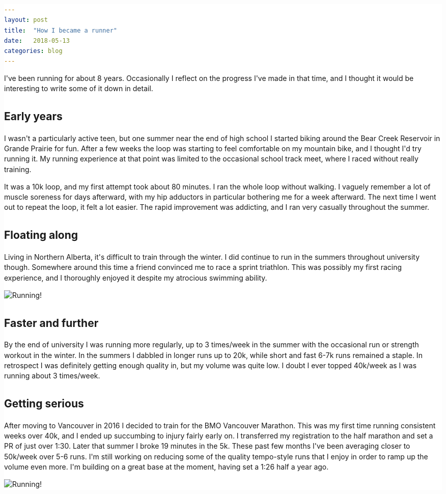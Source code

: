 ```yaml
---
layout: post
title:  "How I became a runner"
date:   2018-05-13
categories: blog
---
```

I've been running for about 8 years. Occasionally I reflect on the progress I've made in that time, and I thought it would be interesting to write some of it down in detail.

## Early years

I wasn't a particularly active teen, but one summer near the end of high school I started biking around the Bear Creek Reservoir in Grande Prairie for fun. After a few weeks the loop was starting to feel comfortable on my mountain bike, and I thought I'd try running it. My running experience at that point was limited to the occasional school track meet, where I raced without really training.

It was a 10k loop, and my first attempt took about 80 minutes. I ran the whole loop without walking. I vaguely remember a lot of muscle soreness for days afterward, with my hip adductors in particular bothering me for a week afterward. The next time I went out to repeat the loop, it felt a lot easier. The rapid improvement was addicting, and I ran very casually throughout the summer.

## Floating along

Living in Northern Alberta, it's difficult to train through the winter. I did continue to run in the summers throughout university though. Somewhere around this time a friend convinced me to race a sprint triathlon. This was possibly my first racing experience, and I thoroughly enjoyed it despite my atrocious swimming ability.

<img src="{{ site.baseurl }}assets/triathlon.jpg" alt="Running!" style="width: 100%">

## Faster and further

By the end of university I was running more regularly, up to 3 times/week in the summer with the occasional run or strength workout in the winter. In the summers I dabbled in longer runs up to 20k, while short and fast 6-7k runs remained a staple. In retrospect I was definitely getting enough quality in, but my volume was quite low. I doubt I ever topped 40k/week as I was running about 3 times/week.

## Getting serious

After moving to Vancouver in 2016 I decided to train for the BMO Vancouver Marathon. This was my first time running consistent weeks over 40k, and I ended up succumbing to injury fairly early on. I transferred my registration to the half marathon and set a PR of just over 1:30. Later that summer I broke 19 minutes in the 5k. These past few months I've been averaging closer to 50k/week over 5-6 runs. I'm still working on reducing some of the quality tempo-style runs that I enjoy in order to ramp up the volume even more. I'm building on a great base at the moment, having set a 1:26 half a year ago.

<img src="{{ site.baseurl }}assets/mec_5k.jpg" alt="Running!" style="width: 100%">
